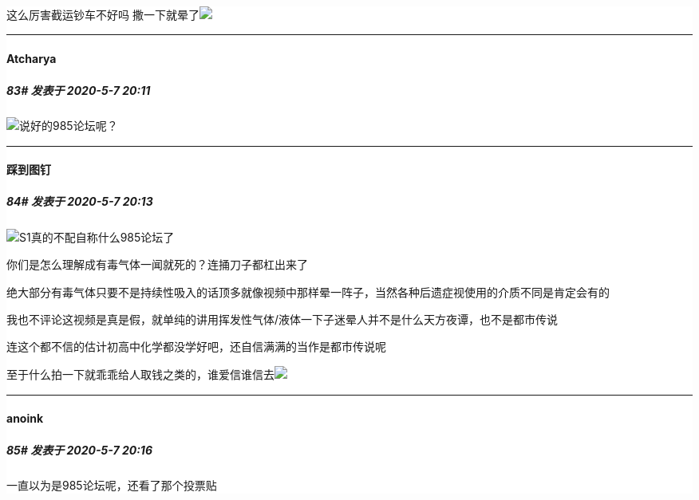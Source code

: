 


这么厉害截运钞车不好吗 撒一下就晕了<img src="https://static.saraba1st.com/image/smiley/face2017/037.png" referrerpolicy="no-referrer">







-----

####  Atcharya  
##### 83#       发表于 2020-5-7 20:11



<img src="https://static.saraba1st.com/image/smiley/face2017/003.png" referrerpolicy="no-referrer">说好的985论坛呢？







-----

####  踩到图钉  
##### 84#       发表于 2020-5-7 20:13



<img src="https://static.saraba1st.com/image/smiley/face2017/004.gif" referrerpolicy="no-referrer">S1真的不配自称什么985论坛了

你们是怎么理解成有毒气体一闻就死的？连捅刀子都杠出来了

绝大部分有毒气体只要不是持续性吸入的话顶多就像视频中那样晕一阵子，当然各种后遗症视使用的介质不同是肯定会有的


我也不评论这视频是真是假，就单纯的讲用挥发性气体/液体一下子迷晕人并不是什么天方夜谭，也不是都市传说

连这个都不信的估计初高中化学都没学好吧，还自信满满的当作是都市传说呢


至于什么拍一下就乖乖给人取钱之类的，谁爱信谁信去<img src="https://static.saraba1st.com/image/smiley/face2017/049.png" referrerpolicy="no-referrer">







-----

####  anoink  
##### 85#       发表于 2020-5-7 20:16




一直以为是985论坛呢，还看了那个投票贴





